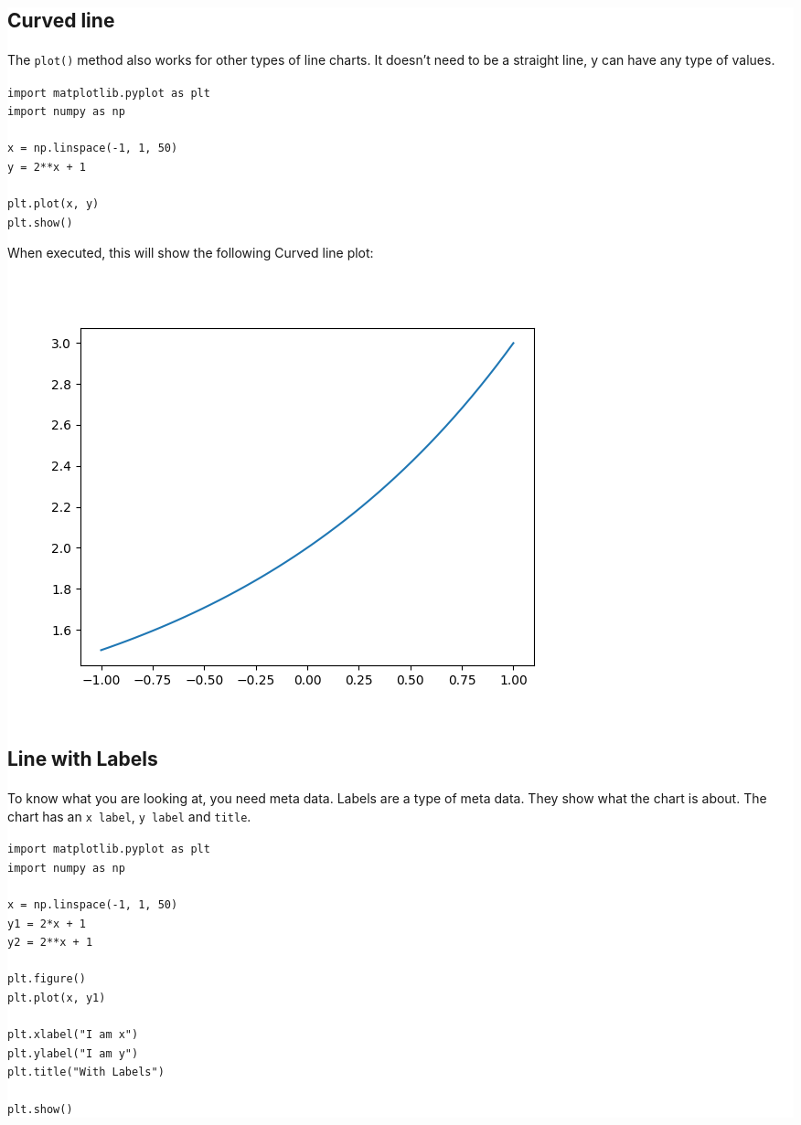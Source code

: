 
## Curved line

The ``plot()`` method also works for other types of line charts. It doesn’t need to be a straight line, y can have any type of values.
```
import matplotlib.pyplot as plt
import numpy as np

x = np.linspace(-1, 1, 50)
y = 2**x + 1

plt.plot(x, y)  
plt.show()
```
When executed, this will show the following Curved line plot:

![Curved line](contrib/plotting-visualization/images/line-curve.png)


## Line with Labels

To know what you are looking at, you need meta data. Labels are a type of meta data. They show what the chart is about. The chart has an ``x label``, ``y label`` and ``title``.
```
import matplotlib.pyplot as plt
import numpy as np

x = np.linspace(-1, 1, 50)
y1 = 2*x + 1
y2 = 2**x + 1

plt.figure()
plt.plot(x, y1)  

plt.xlabel("I am x")
plt.ylabel("I am y")
plt.title("With Labels")

plt.show()
```